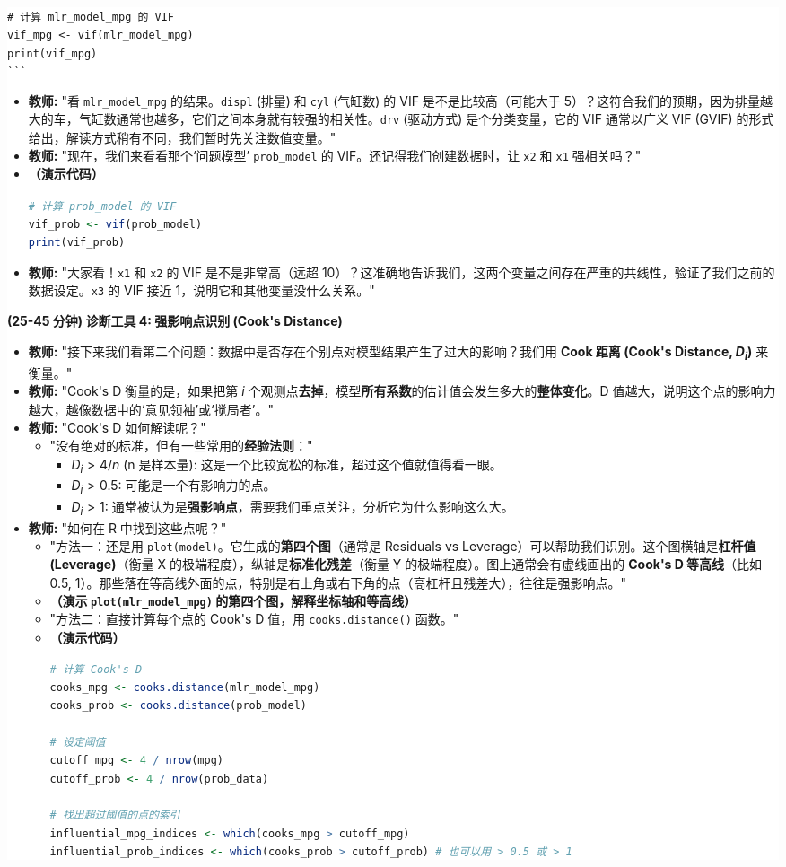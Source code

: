     # 计算 mlr_model_mpg 的 VIF
    vif_mpg <- vif(mlr_model_mpg)
    print(vif_mpg)
    ```
*   **教师:** "看 `mlr_model_mpg` 的结果。`displ` (排量) 和 `cyl` (气缸数) 的 VIF 是不是比较高（可能大于 5）？这符合我们的预期，因为排量越大的车，气缸数通常也越多，它们之间本身就有较强的相关性。`drv` (驱动方式) 是个分类变量，它的 VIF 通常以广义 VIF (GVIF) 的形式给出，解读方式稍有不同，我们暂时先关注数值变量。"
*   **教师:** "现在，我们来看看那个‘问题模型’ `prob_model` 的 VIF。还记得我们创建数据时，让 `x2` 和 `x1` 强相关吗？"
*   **（演示代码）**
    ```R
    # 计算 prob_model 的 VIF
    vif_prob <- vif(prob_model)
    print(vif_prob)
    ```
*   **教师:** "大家看！`x1` 和 `x2` 的 VIF 是不是非常高（远超 10）？这准确地告诉我们，这两个变量之间存在严重的共线性，验证了我们之前的数据设定。`x3` 的 VIF 接近 1，说明它和其他变量没什么关系。"

**(25-45 分钟) 诊断工具 4: 强影响点识别 (Cook's Distance)**

*   **教师:** "接下来我们看第二个问题：数据中是否存在个别点对模型结果产生了过大的影响？我们用 **Cook 距离 (Cook's Distance, $D_i$)** 来衡量。"
*   **教师:** "Cook's D 衡量的是，如果把第 $i$ 个观测点**去掉**，模型**所有系数**的估计值会发生多大的**整体变化**。D 值越大，说明这个点的影响力越大，越像数据中的‘意见领袖’或‘搅局者’。"
*   **教师:** "Cook's D 如何解读呢？"
    *   "没有绝对的标准，但有一些常用的**经验法则**："
        *   $D_i > 4/n$ (n 是样本量): 这是一个比较宽松的标准，超过这个值就值得看一眼。
        *   $D_i > 0.5$: 可能是一个有影响力的点。
        *   $D_i > 1$: 通常被认为是**强影响点**，需要我们重点关注，分析它为什么影响这么大。
*   **教师:** "如何在 R 中找到这些点呢？"
    *   "方法一：还是用 `plot(model)`。它生成的**第四个图**（通常是 Residuals vs Leverage）可以帮助我们识别。这个图横轴是**杠杆值 (Leverage)**（衡量 X 的极端程度），纵轴是**标准化残差**（衡量 Y 的极端程度）。图上通常会有虚线画出的 **Cook's D 等高线**（比如 0.5, 1）。那些落在等高线外面的点，特别是右上角或右下角的点（高杠杆且残差大），往往是强影响点。"
    *   **（演示 `plot(mlr_model_mpg)` 的第四个图，解释坐标轴和等高线）**
    *   "方法二：直接计算每个点的 Cook's D 值，用 `cooks.distance()` 函数。"
    *   **（演示代码）**
        ```R
        # 计算 Cook's D
        cooks_mpg <- cooks.distance(mlr_model_mpg)
        cooks_prob <- cooks.distance(prob_model)

        # 设定阈值
        cutoff_mpg <- 4 / nrow(mpg)
        cutoff_prob <- 4 / nrow(prob_data)

        # 找出超过阈值的点的索引
        influential_mpg_indices <- which(cooks_mpg > cutoff_mpg)
        influential_prob_indices <- which(cooks_prob > cutoff_prob) # 也可以用 > 0.5 或 > 1
